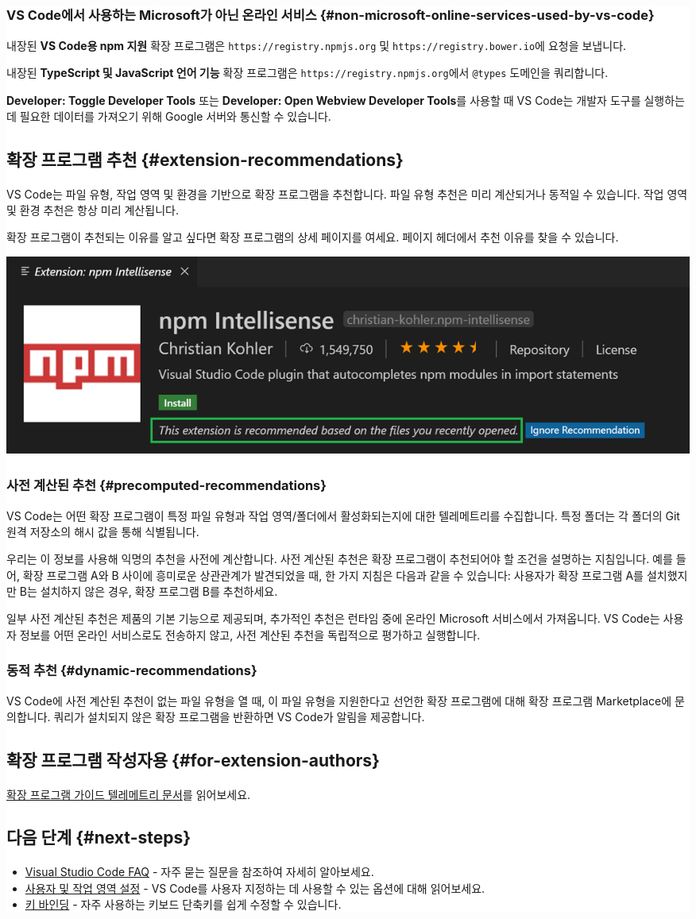 ### VS Code에서 사용하는 Microsoft가 아닌 온라인 서비스 {#non-microsoft-online-services-used-by-vs-code}

내장된 **VS Code용 npm 지원** 확장 프로그램은 `https://registry.npmjs.org` 및 `https://registry.bower.io`에 요청을 보냅니다.

내장된 **TypeScript 및 JavaScript 언어 기능** 확장 프로그램은 `https://registry.npmjs.org`에서 `@types` 도메인을 쿼리합니다.

**Developer: Toggle Developer Tools** 또는 **Developer: Open Webview Developer Tools**를 사용할 때 VS Code는 개발자 도구를 실행하는 데 필요한 데이터를 가져오기 위해 Google 서버와 통신할 수 있습니다.

## 확장 프로그램 추천 {#extension-recommendations}

VS Code는 파일 유형, 작업 영역 및 환경을 기반으로 확장 프로그램을 추천합니다. 파일 유형 추천은 미리 계산되거나 동적일 수 있습니다. 작업 영역 및 환경 추천은 항상 미리 계산됩니다.

확장 프로그램이 추천되는 이유를 알고 싶다면 확장 프로그램의 상세 페이지를 여세요. 페이지 헤더에서 추천 이유를 찾을 수 있습니다.

![extension recommendation based on files](images/telemetry/extension-recommendation-based-on.png)

### 사전 계산된 추천 {#precomputed-recommendations}

VS Code는 어떤 확장 프로그램이 특정 파일 유형과 작업 영역/폴더에서 활성화되는지에 대한 텔레메트리를 수집합니다. 특정 폴더는 각 폴더의 Git 원격 저장소의 해시 값을 통해 식별됩니다.

우리는 이 정보를 사용해 익명의 추천을 사전에 계산합니다. 사전 계산된 추천은 확장 프로그램이 추천되어야 할 조건을 설명하는 지침입니다. 예를 들어, 확장 프로그램 A와 B 사이에 흥미로운 상관관계가 발견되었을 때, 한 가지 지침은 다음과 같을 수 있습니다: 사용자가 확장 프로그램 A를 설치했지만 B는 설치하지 않은 경우, 확장 프로그램 B를 추천하세요.

일부 사전 계산된 추천은 제품의 기본 기능으로 제공되며, 추가적인 추천은 런타임 중에 온라인 Microsoft 서비스에서 가져옵니다. VS Code는 사용자 정보를 어떤 온라인 서비스로도 전송하지 않고, 사전 계산된 추천을 독립적으로 평가하고 실행합니다.

### 동적 추천 {#dynamic-recommendations}

VS Code에 사전 계산된 추천이 없는 파일 유형을 열 때, 이 파일 유형을 지원한다고 선언한 확장 프로그램에 대해 확장 프로그램 Marketplace에 문의합니다. 쿼리가 설치되지 않은 확장 프로그램을 반환하면 VS Code가 알림을 제공합니다.

## 확장 프로그램 작성자용 {#for-extension-authors}

[확장 프로그램 가이드 텔레메트리 문서](/api/extension-guides/telemetry.md)를 읽어보세요.

## 다음 단계 {#next-steps}

- [Visual Studio Code FAQ](/docs/supporting/faq.md) - 자주 묻는 질문을 참조하여 자세히 알아보세요.
- [사용자 및 작업 영역 설정](/docs/getstarted/settings.md) - VS Code를 사용자 지정하는 데 사용할 수 있는 옵션에 대해 읽어보세요.
- [키 바인딩](/docs/getstarted/keybindings.md) - 자주 사용하는 키보드 단축키를 쉽게 수정할 수 있습니다.
